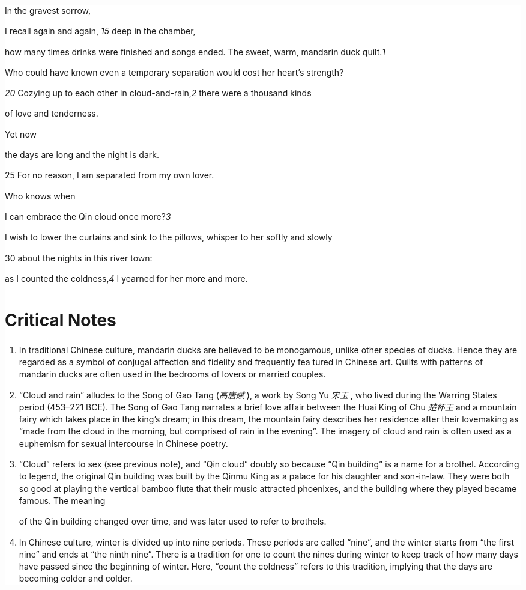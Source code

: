<p>In the gravest sorrow,</p>
<p>I recall again and again, <em>15</em> deep in the chamber,</p>
<p>how many times drinks were finished and songs ended. The sweet, warm, mandarin duck quilt.<em>1</em></p>
<p>Who could have known even a temporary separation would cost her heart’s strength?</p>
<p><em>20</em> Cozying up to each other in cloud-and-rain,<em>2</em> there were a thousand kinds</p>
<p>of love and tenderness.</p>

<p>Yet now</p>
<p>the days are long and the night is dark.</p>
<p>25 For no reason, I am separated from my own lover.</p>
<p>Who knows when</p>
<p>I can embrace the Qin cloud once more?<em>3</em></p>
<p>I wish to lower the curtains and sink to the pillows, whisper to her softly and slowly</p>
<p>30 about the nights in this river town:</p>
<p>as I counted the coldness,<em>4</em> I yearned for her more and more.</p>

<h1>Critical Notes</h1>

<ol id="l2">
<li data-list-text="1">
<p>In traditional Chinese culture, mandarin ducks are believed to be monogamous, unlike other species of ducks. Hence they are regarded as a symbol of conjugal affection and fidelity and frequently fea tured in Chinese art. Quilts with patterns of mandarin ducks are often used in the bedrooms of lovers or married couples.</p>
</li>
<li data-list-text="2">
<p>“Cloud and rain” alludes to the Song of Gao Tang (<em>高唐赋</em> ), a work by Song Yu <em>宋玉</em> , who lived during the Warring States period (453–221 BCE). The Song of Gao Tang narrates a brief love affair between the Huai King of Chu <em>楚怀王</em> and a mountain fairy which takes place in the king’s dream; in this dream, the mountain fairy describes her residence after their lovemaking as “made from the cloud in the morning, but comprised of rain in the evening”. The imagery of cloud and rain is often used as a euphemism for sexual intercourse in Chinese poetry.</p>
</li>
<li data-list-text="3">
<p>“Cloud” refers to sex (see previous note), and “Qin cloud” doubly so because “Qin building” is a name for a brothel. According to legend, the original Qin building was built by the Qinmu King as a palace for his daughter and son-in-law. They were both so good at playing the vertical bamboo flute that their music attracted phoenixes, and the building where they played became famous. The meaning</p>
<p>of the Qin building changed over time, and was later used to refer to brothels.</p>
</li>
<li data-list-text="4">
<p>In Chinese culture, winter is divided up into nine periods. These periods are called “nine”, and the winter starts from “the first nine” and ends at “the ninth nine”. There is a tradition for one to count the nines during winter to keep track of how many days have passed since the beginning of winter. Here, “count the coldness” refers to this tradition, implying that the days are becoming colder and colder.</p>
</li>
</ol>
